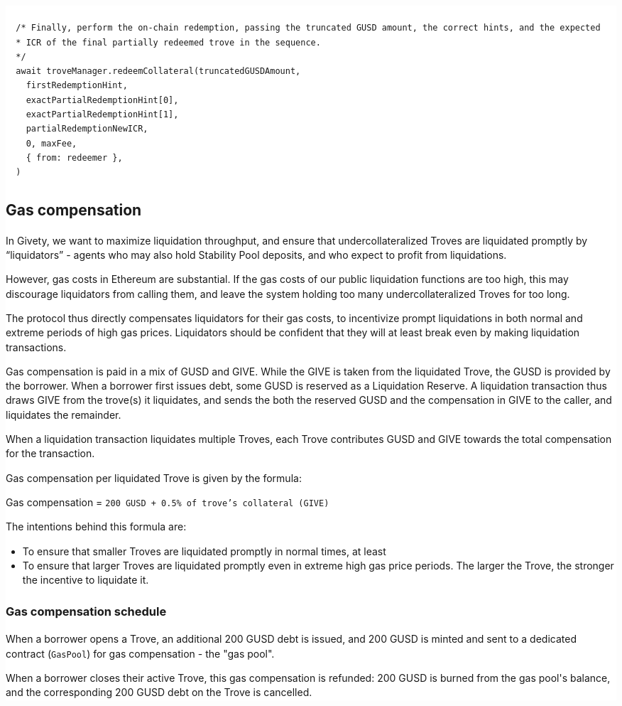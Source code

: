 ```

  /* Finally, perform the on-chain redemption, passing the truncated GUSD amount, the correct hints, and the expected
  * ICR of the final partially redeemed trove in the sequence. 
  */
  await troveManager.redeemCollateral(truncatedGUSDAmount,
    firstRedemptionHint,
    exactPartialRedemptionHint[0],
    exactPartialRedemptionHint[1],
    partialRedemptionNewICR,
    0, maxFee,
    { from: redeemer },
  )
```

## Gas compensation

In Givety, we want to maximize liquidation throughput, and ensure that undercollateralized Troves are liquidated promptly by “liquidators” - agents who may also hold Stability Pool deposits, and who expect to profit from liquidations.

However, gas costs in Ethereum are substantial. If the gas costs of our public liquidation functions are too high, this may discourage liquidators from calling them, and leave the system holding too many undercollateralized Troves for too long.

The protocol thus directly compensates liquidators for their gas costs, to incentivize prompt liquidations in both normal and extreme periods of high gas prices. Liquidators should be confident that they will at least break even by making liquidation transactions.

Gas compensation is paid in a mix of GUSD and GIVE. While the GIVE is taken from the liquidated Trove, the GUSD is provided by the borrower. When a borrower first issues debt, some GUSD is reserved as a Liquidation Reserve. A liquidation transaction thus draws GIVE from the trove(s) it liquidates, and sends the both the reserved GUSD and the compensation in GIVE to the caller, and liquidates the remainder.

When a liquidation transaction liquidates multiple Troves, each Trove contributes GUSD and GIVE towards the total compensation for the transaction.

Gas compensation per liquidated Trove is given by the formula:

Gas compensation = `200 GUSD + 0.5% of trove’s collateral (GIVE)`

The intentions behind this formula are:
- To ensure that smaller Troves are liquidated promptly in normal times, at least
- To ensure that larger Troves are liquidated promptly even in extreme high gas price periods. The larger the Trove, the stronger the incentive to liquidate it.

### Gas compensation schedule

When a borrower opens a Trove, an additional 200 GUSD debt is issued, and 200 GUSD is minted and sent to a dedicated contract (`GasPool`) for gas compensation - the "gas pool".

When a borrower closes their active Trove, this gas compensation is refunded: 200 GUSD is burned from the gas pool's balance, and the corresponding 200 GUSD debt on the Trove is cancelled.
